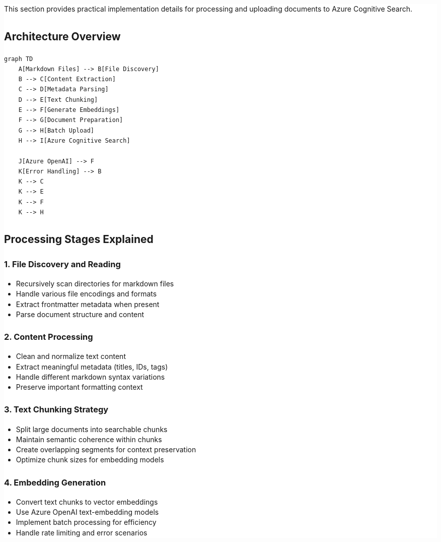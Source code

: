 This section provides practical implementation details for processing and uploading documents to Azure Cognitive Search.

## Architecture Overview

```mermaid
graph TD
    A[Markdown Files] --> B[File Discovery]
    B --> C[Content Extraction]
    C --> D[Metadata Parsing]
    D --> E[Text Chunking]
    E --> F[Generate Embeddings]
    F --> G[Document Preparation]
    G --> H[Batch Upload]
    H --> I[Azure Cognitive Search]

    J[Azure OpenAI] --> F
    K[Error Handling] --> B
    K --> C
    K --> E
    K --> F
    K --> H
```

## Processing Stages Explained

### 1. **File Discovery and Reading**

- Recursively scan directories for markdown files
- Handle various file encodings and formats
- Extract frontmatter metadata when present
- Parse document structure and content

### 2. **Content Processing**

- Clean and normalize text content
- Extract meaningful metadata (titles, IDs, tags)
- Handle different markdown syntax variations
- Preserve important formatting context

### 3. **Text Chunking Strategy**

- Split large documents into searchable chunks
- Maintain semantic coherence within chunks
- Create overlapping segments for context preservation
- Optimize chunk sizes for embedding models

### 4. **Embedding Generation**

- Convert text chunks to vector embeddings
- Use Azure OpenAI text-embedding models
- Implement batch processing for efficiency
- Handle rate limiting and error scenarios
